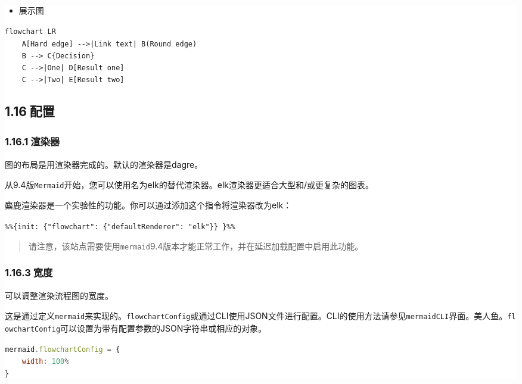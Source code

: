 - 展示图

```mermaid
flowchart LR
    A[Hard edge] -->|Link text| B(Round edge)
    B --> C{Decision}
    C -->|One| D[Result one]
    C -->|Two| E[Result two]
```


## 1.16 配置

### 1.16.1 渲染器

图的布局是用渲染器完成的。默认的渲染器是dagre。

从9.4版`Mermaid`开始，您可以使用名为elk的替代渲染器。elk渲染器更适合大型和/或更复杂的图表。

麋鹿渲染器是一个实验性的功能。你可以通过添加这个指令将渲染器改为elk：

```
%%{init: {"flowchart": {"defaultRenderer": "elk"}} }%%
```

>请注意，该站点需要使用`mermaid`9.4版本才能正常工作，并在延迟加载配置中启用此功能。

### 1.16.3 宽度

可以调整渲染流程图的宽度。

这是通过定义`mermaid`来实现的。`flowchartConfig`或通过CLI使用JSON文件进行配置。CLI的使用方法请参见`mermaidCLI`界面。美人鱼。`flowchartConfig`可以设置为带有配置参数的JSON字符串或相应的对象。


```javascript
mermaid.flowchartConfig = {
    width: 100%
}
```
